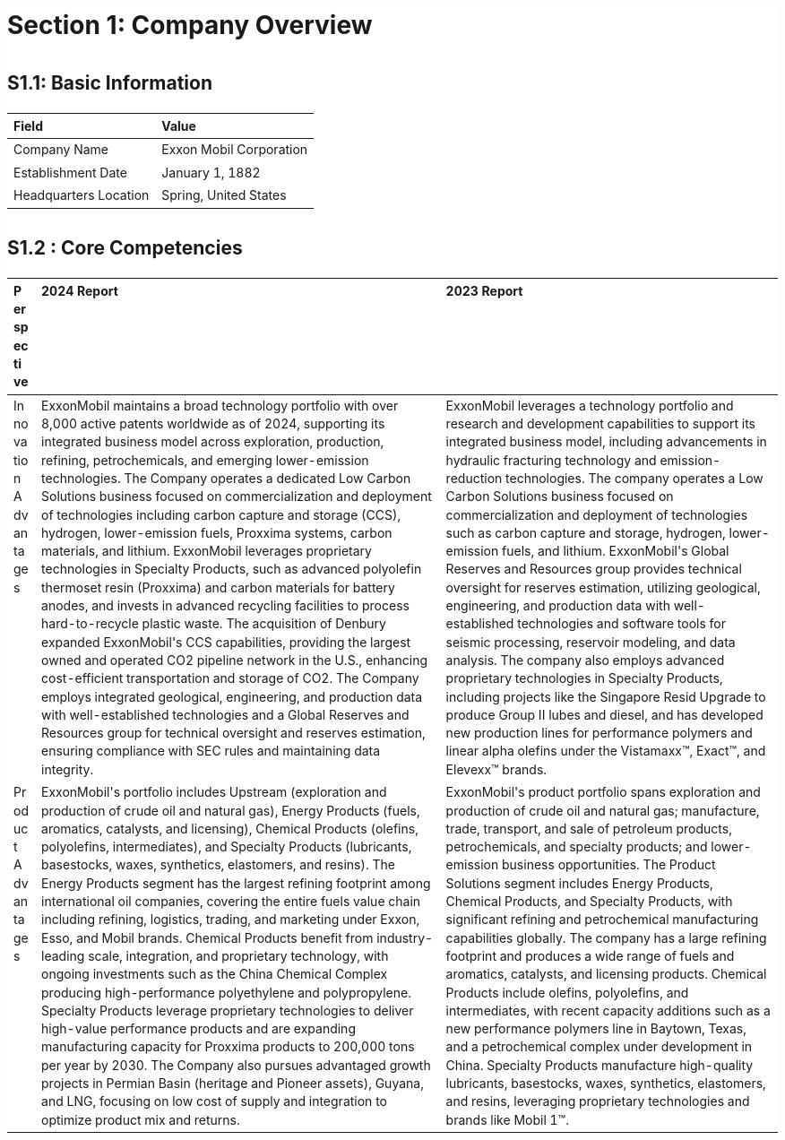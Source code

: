 # Section 1: Company Overview

## S1.1: Basic Information

| Field | Value |
| :---- | :---- |
| Company Name | Exxon Mobil Corporation |
| Establishment Date | January 1, 1882 |
| Headquarters Location | Spring, United States |


## S1.2 : Core Competencies

| Perspective | 2024 Report | 2023 Report |
| :---- | :---- | :---- |
| Innovation Advantages | ExxonMobil maintains a broad technology portfolio with over 8,000 active patents worldwide as of 2024, supporting its integrated business model across exploration, production, refining, petrochemicals, and emerging lower-emission technologies. The Company operates a dedicated Low Carbon Solutions business focused on commercialization and deployment of technologies including carbon capture and storage (CCS), hydrogen, lower-emission fuels, Proxxima systems, carbon materials, and lithium. ExxonMobil leverages proprietary technologies in Specialty Products, such as advanced polyolefin thermoset resin (Proxxima) and carbon materials for battery anodes, and invests in advanced recycling facilities to process hard-to-recycle plastic waste. The acquisition of Denbury expanded ExxonMobil's CCS capabilities, providing the largest owned and operated CO2 pipeline network in the U.S., enhancing cost-efficient transportation and storage of CO2. The Company employs integrated geological, engineering, and production data with well-established technologies and a Global Reserves and Resources group for technical oversight and reserves estimation, ensuring compliance with SEC rules and maintaining data integrity. | ExxonMobil leverages a technology portfolio and research and development capabilities to support its integrated business model, including advancements in hydraulic fracturing technology and emission-reduction technologies. The company operates a Low Carbon Solutions business focused on commercialization and deployment of technologies such as carbon capture and storage, hydrogen, lower-emission fuels, and lithium. ExxonMobil's Global Reserves and Resources group provides technical oversight for reserves estimation, utilizing geological, engineering, and production data with well-established technologies and software tools for seismic processing, reservoir modeling, and data analysis. The company also employs advanced proprietary technologies in Specialty Products, including projects like the Singapore Resid Upgrade to produce Group II lubes and diesel, and has developed new production lines for performance polymers and linear alpha olefins under the Vistamaxx™, Exact™, and Elevexx™ brands. |
| Product Advantages | ExxonMobil's portfolio includes Upstream (exploration and production of crude oil and natural gas), Energy Products (fuels, aromatics, catalysts, and licensing), Chemical Products (olefins, polyolefins, intermediates), and Specialty Products (lubricants, basestocks, waxes, synthetics, elastomers, and resins). The Energy Products segment has the largest refining footprint among international oil companies, covering the entire fuels value chain including refining, logistics, trading, and marketing under Exxon, Esso, and Mobil brands. Chemical Products benefit from industry-leading scale, integration, and proprietary technology, with ongoing investments such as the China Chemical Complex producing high-performance polyethylene and polypropylene. Specialty Products leverage proprietary technologies to deliver high-value performance products and are expanding manufacturing capacity for Proxxima products to 200,000 tons per year by 2030. The Company also pursues advantaged growth projects in Permian Basin (heritage and Pioneer assets), Guyana, and LNG, focusing on low cost of supply and integration to optimize product mix and returns. | ExxonMobil's product portfolio spans exploration and production of crude oil and natural gas; manufacture, trade, transport, and sale of petroleum products, petrochemicals, and specialty products; and lower-emission business opportunities. The Product Solutions segment includes Energy Products, Chemical Products, and Specialty Products, with significant refining and petrochemical manufacturing capabilities globally. The company has a large refining footprint and produces a wide range of fuels and aromatics, catalysts, and licensing products. Chemical Products include olefins, polyolefins, and intermediates, with recent capacity additions such as a new performance polymers line in Baytown, Texas, and a petrochemical complex under development in China. Specialty Products manufacture high-quality lubricants, basestocks, waxes, synthetics, elastomers, and resins, leveraging proprietary technologies and brands like Mobil 1™. |